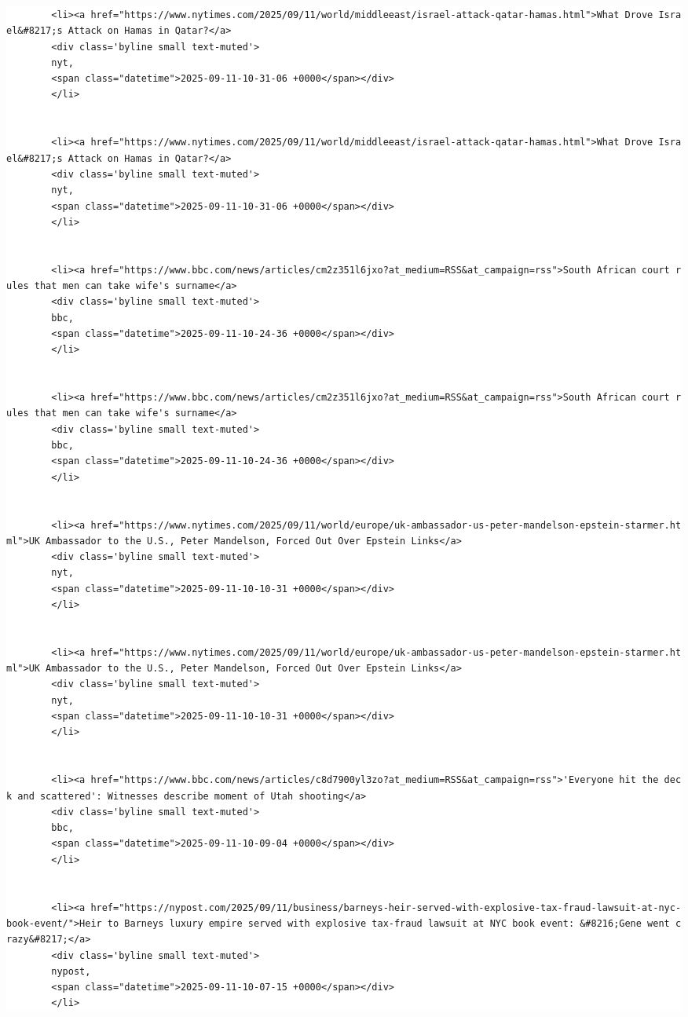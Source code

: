 
            <li><a href="https://www.nytimes.com/2025/09/11/world/middleeast/israel-attack-qatar-hamas.html">What Drove Israel&#8217;s Attack on Hamas in Qatar?</a>
            <div class='byline small text-muted'>
            nyt, 
            <span class="datetime">2025-09-11-10-31-06 +0000</span></div>
            </li>
        

            <li><a href="https://www.nytimes.com/2025/09/11/world/middleeast/israel-attack-qatar-hamas.html">What Drove Israel&#8217;s Attack on Hamas in Qatar?</a>
            <div class='byline small text-muted'>
            nyt, 
            <span class="datetime">2025-09-11-10-31-06 +0000</span></div>
            </li>
        

            <li><a href="https://www.bbc.com/news/articles/cm2z351l6jxo?at_medium=RSS&at_campaign=rss">South African court rules that men can take wife's surname</a>
            <div class='byline small text-muted'>
            bbc, 
            <span class="datetime">2025-09-11-10-24-36 +0000</span></div>
            </li>
        

            <li><a href="https://www.bbc.com/news/articles/cm2z351l6jxo?at_medium=RSS&at_campaign=rss">South African court rules that men can take wife's surname</a>
            <div class='byline small text-muted'>
            bbc, 
            <span class="datetime">2025-09-11-10-24-36 +0000</span></div>
            </li>
        

            <li><a href="https://www.nytimes.com/2025/09/11/world/europe/uk-ambassador-us-peter-mandelson-epstein-starmer.html">UK Ambassador to the U.S., Peter Mandelson, Forced Out Over Epstein Links</a>
            <div class='byline small text-muted'>
            nyt, 
            <span class="datetime">2025-09-11-10-10-31 +0000</span></div>
            </li>
        

            <li><a href="https://www.nytimes.com/2025/09/11/world/europe/uk-ambassador-us-peter-mandelson-epstein-starmer.html">UK Ambassador to the U.S., Peter Mandelson, Forced Out Over Epstein Links</a>
            <div class='byline small text-muted'>
            nyt, 
            <span class="datetime">2025-09-11-10-10-31 +0000</span></div>
            </li>
        

            <li><a href="https://www.bbc.com/news/articles/c8d7900yl3zo?at_medium=RSS&at_campaign=rss">'Everyone hit the deck and scattered': Witnesses describe moment of Utah shooting</a>
            <div class='byline small text-muted'>
            bbc, 
            <span class="datetime">2025-09-11-10-09-04 +0000</span></div>
            </li>
        

            <li><a href="https://nypost.com/2025/09/11/business/barneys-heir-served-with-explosive-tax-fraud-lawsuit-at-nyc-book-event/">Heir to Barneys luxury empire served with explosive tax-fraud lawsuit at NYC book event: &#8216;Gene went crazy&#8217;</a>
            <div class='byline small text-muted'>
            nypost, 
            <span class="datetime">2025-09-11-10-07-15 +0000</span></div>
            </li>
        
